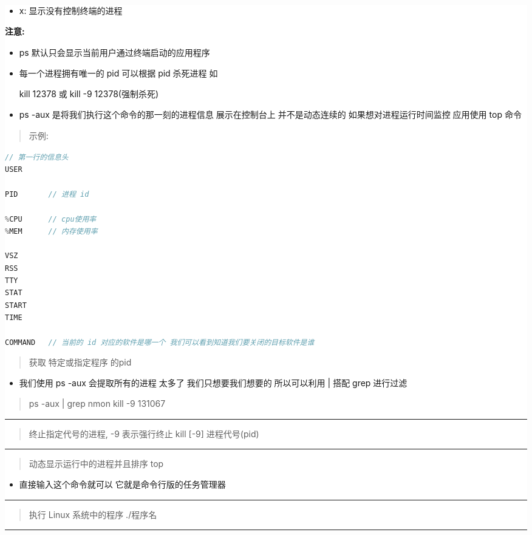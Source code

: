 - x:
  显示没有控制终端的进程


**注意:**
- ps 默认只会显示当前用户通过终端启动的应用程序
- 每一个进程拥有唯一的 pid 可以根据 pid 杀死进程 如

  kill 12378 或 kill -9 12378(强制杀死)

- ps -aux 是将我们执行这个命令的那一刻的进程信息 展示在控制台上 并不是动态连续的 如果想对进程运行时间监控 应用使用 top 命令


> 示例:
```js
// 第一行的信息头
USER

PID       // 进程 id

%CPU      // cpu使用率
%MEM      // 内存使用率

VSZ
RSS
TTY
STAT
START
TIME

COMMAND   // 当前的 id 对应的软件是哪一个 我们可以看到知道我们要关闭的目标软件是谁
```


> 获取 特定或指定程序 的pid
- 我们使用 ps -aux 会提取所有的进程 太多了 我们只想要我们想要的 所以可以利用 | 搭配 grep 进行过滤

> ps -aux | grep nmon
> kill -9 131067

---

> 终止指定代号的进程, -9 表示强行终止
> kill [-9] 进程代号(pid)

---

> 动态显示运行中的进程并且排序
> top
- 直接输入这个命令就可以 它就是命令行版的任务管理器

---

> 执行 Linux 系统中的程序
> ./程序名

---
